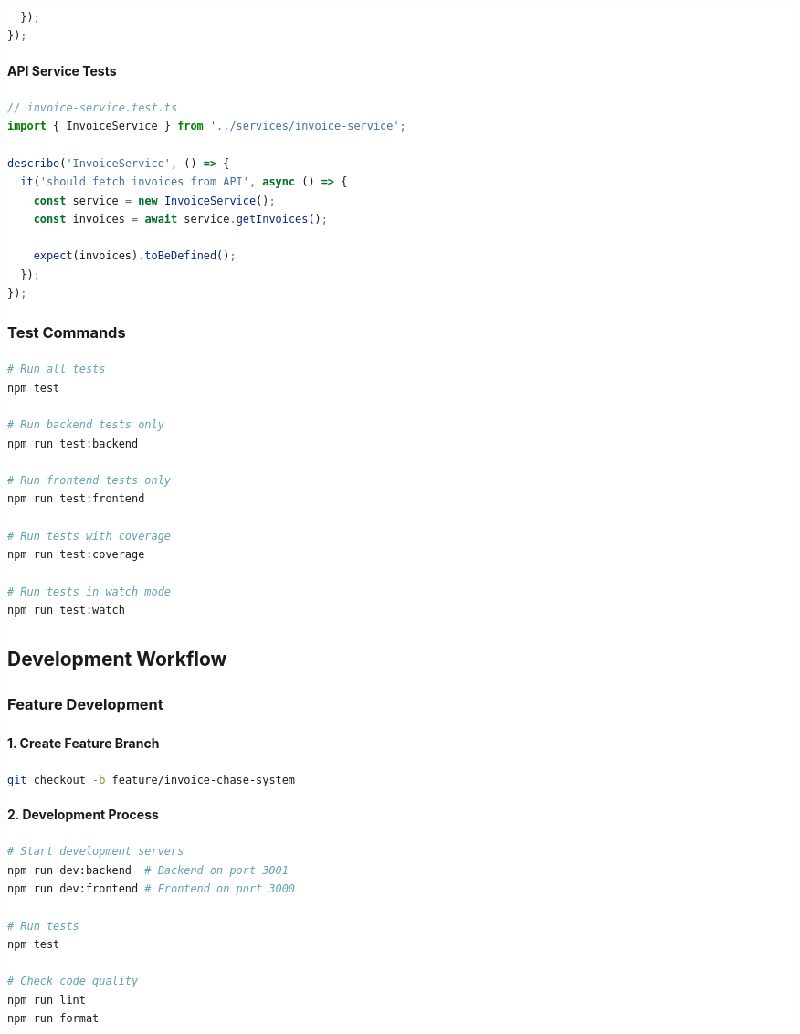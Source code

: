 ```typescript
  });
});
```

#### API Service Tests
```typescript
// invoice-service.test.ts
import { InvoiceService } from '../services/invoice-service';

describe('InvoiceService', () => {
  it('should fetch invoices from API', async () => {
    const service = new InvoiceService();
    const invoices = await service.getInvoices();
    
    expect(invoices).toBeDefined();
  });
});
```

### Test Commands
```bash
# Run all tests
npm test

# Run backend tests only
npm run test:backend

# Run frontend tests only
npm run test:frontend

# Run tests with coverage
npm run test:coverage

# Run tests in watch mode
npm run test:watch
```

## Development Workflow

### Feature Development

#### 1. Create Feature Branch
```bash
git checkout -b feature/invoice-chase-system
```

#### 2. Development Process
```bash
# Start development servers
npm run dev:backend  # Backend on port 3001
npm run dev:frontend # Frontend on port 3000

# Run tests
npm test

# Check code quality
npm run lint
npm run format
```
